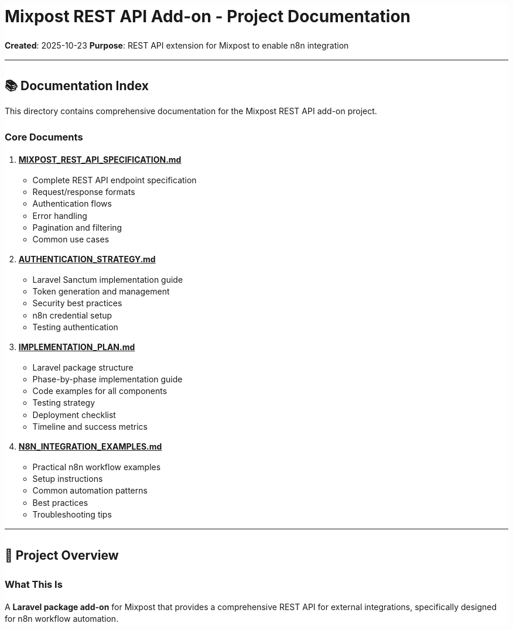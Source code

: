 # Mixpost REST API Add-on - Project Documentation

**Created**: 2025-10-23
**Purpose**: REST API extension for Mixpost to enable n8n integration

---

## 📚 Documentation Index

This directory contains comprehensive documentation for the Mixpost REST API add-on project.

### Core Documents

1. **[MIXPOST_REST_API_SPECIFICATION.md](./MIXPOST_REST_API_SPECIFICATION.md)**
   - Complete REST API endpoint specification
   - Request/response formats
   - Authentication flows
   - Error handling
   - Pagination and filtering
   - Common use cases

2. **[AUTHENTICATION_STRATEGY.md](./AUTHENTICATION_STRATEGY.md)**
   - Laravel Sanctum implementation guide
   - Token generation and management
   - Security best practices
   - n8n credential setup
   - Testing authentication

3. **[IMPLEMENTATION_PLAN.md](./IMPLEMENTATION_PLAN.md)**
   - Laravel package structure
   - Phase-by-phase implementation guide
   - Code examples for all components
   - Testing strategy
   - Deployment checklist
   - Timeline and success metrics

4. **[N8N_INTEGRATION_EXAMPLES.md](./N8N_INTEGRATION_EXAMPLES.md)**
   - Practical n8n workflow examples
   - Setup instructions
   - Common automation patterns
   - Best practices
   - Troubleshooting tips

---

## 🎯 Project Overview

### What This Is
A **Laravel package add-on** for Mixpost that provides a comprehensive REST API for external integrations, specifically designed for n8n workflow automation.
